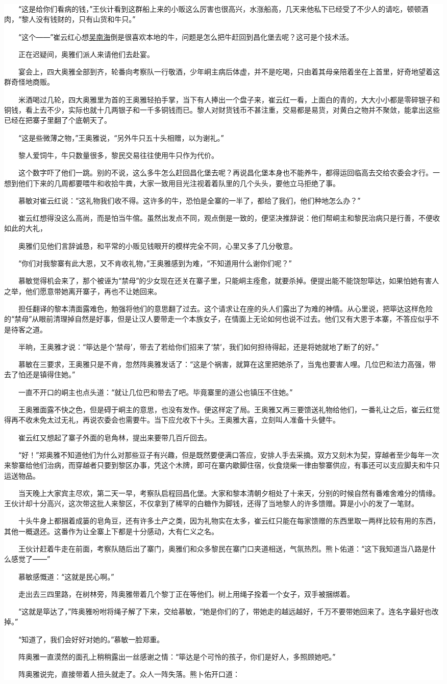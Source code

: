 　　“这是给你们看病的钱，”王伙计看到这群船上来的小贩这么厉害也很高兴，水涨船高，几天来他私下已经受了不少人的请吃，顿顿酒肉，“黎人没有钱财的，只有山货和牛只。”

　　“这个——”崔云红心想[吴南海][y009]倒是很喜欢本地的牛，问题是怎么把牛赶回到昌化堡去呢？这可是个技术活。

　　正在迟疑间，奥雅们派人来请他们去赴宴。

　　宴会上，四大奥雅全部到齐，轮番向考察队一行敬酒，少年峒主病后体虚，并不是吃喝，只由着其母亲陪着坐在上首里，好奇地望着这群奇怪地商贩。

　　米酒喝过几轮，四大奥雅里为首的王奥雅轻拍手掌，当下有人捧出一个盘子来，崔云红一看，上面白的青的，大大小小都是零碎银子和铜钱，看上去不少，实际也就十几两银子和一千多铜钱而已。黎人对财货钱币不甚注重，交易都是易货，对黄白之物并不聚敛，能拿出这些已经在把寨子里翻了个底朝天了。

　　“这是些微薄之物，”王奥雅说，“另外牛只五十头相赠，以为谢礼。”

　　黎人爱饲牛，牛只数量很多，黎民交易往往使用牛只作为代价。

　　这个数字吓了他们一跳。别的不说，这么多牛怎么赶回昌化堡去呢？再说昌化堡本身也不能养牛，都得运回临高去交给农委会才行。一想到他们下来的几周都要喂牛和收拾牛粪，大家一致用目光注视着着队里的几个头头，要他立马拒绝了事。

　　慕敏对崔云红说：“这礼物我们收不得。这许多的牛，恐怕是全寨的一半了，都给了我们，他们种地怎么办？”

　　崔云红想得没这么高尚，而是怕当牛倌。虽然出发点不同，观点倒是一致的，便坚决推辞说：他们帮峒主和黎民治病只是行善，不便收如此的大礼，

　　奥雅们见他们言辞诚恳，和平常的小贩见钱眼开的模样完全不同，心里又多了几分敬意。

　　“你们对我黎寨有此大恩，又不肯收礼物，”王奥雅感到为难，“不知道用什么谢你们呢？”

　　慕敏觉得机会来了，那个被诬为“禁母”的少女现在还关在寨子里，只能峒主痊愈，就要杀掉。便提出能不能饶恕筚达，如果怕她有害人之举，他们愿意带她离开寨子，再也不让她回来。

　　担任翻译的黎本清面露难色，勉强将他们的意思翻了过去。这个请求让在座的头人们露出了为难的神情。从心里说，把筚达这样危险的“禁母”从眼前清理掉自然是好事，但是让汉人要带走一个本族女子，在情面上无论如何也说不过去。他们又有大恩于本寨，不答应似乎不是待客之道。

　　半晌，王奥雅才说：“筚达是个‘禁母’，带去了若给你们招来了‘禁’，我们如何担待得起，还是将她就地了断了的好。”

　　慕敏在三要求，王奥雅只是不肯，忽然阵奥雅发话了：“这是个祸害，就算在这里把她杀了，当鬼也要害人哩。几位巴和法力高强，带去了怕还是镇得住她。”

　　一直不开口的峒主也点头道：“就让几位巴和带去了吧。毕竟寨里的道公也镇压不住她。”

　　王奥雅面露不快之色，但是碍于峒主的意思，也没有发作。便这样定了局。王奥雅又再三要馈送礼物给他们，一番礼让之后，崔云红觉得再不收未免太过无礼，再说农委会也需要牛。当下应允收下十头。王奥雅大喜，立刻叫人准备十头健牛。

　　崔云红又想起了寨子外面的皂角林，提出来要带几百斤回去。

　　“好！”郑奥雅不知道他们为什么对那些豆子有兴趣，但是既然要便满口答应，安排人手去采摘。双方又刻木为契，穿越者至少每年一次来黎寨给他们治病，而穿越者只要到黎区办事，凭这个木牌，即可在寨内歇脚住宿，伙食烧柴一律由黎寨供应，有事还可以支应脚夫和牛只运送物品。

　　当天晚上大家宾主尽欢，第二天一早，考察队启程回昌化堡。大家和黎本清朝夕相处了十来天，分别的时候自然有番难舍难分的情缘。王伙计却十分高兴，这次带这批人来黎区，不仅拿到了稀罕的白糖作为脚钱，还得了当地黎人的许多馈赠。算是小小的发了一笔财。

　　十头牛身上都捆着成篓的皂角豆，还有许多土产之类，因为礼物实在太多，崔云红只能在每家馈赠的东西里取一两样比较有用的东西，其他一概退还。这番作为让全寨上下都是十分感动，大有仁义之名。

　　王伙计赶着牛走在前面，考察队随后出了寨门，奥雅们和众多黎民在寨门口夹道相送，气氛热烈。熊卜佑道：“这下我知道当八路是什么感觉了——”

　　慕敏感慨道：“这就是民心啊。”

　　走出去三四里路，在树林旁，阵奥雅带着几个黎丁正在等他们。树上用绳子拴着一个女子，双手被捆绑着。

　　“这就是筚达了，”阵奥雅吩咐将绳子解了下来，交给慕敏，“她是你们的了，带她走的越远越好，千万不要带她回来了。连名字最好也改掉。”

　　“知道了，我们会好好对她的。”慕敏一脸郑重。

　　阵奥雅一直漠然的面孔上稍稍露出一丝感谢之情：“筚达是个可怜的孩子，你们是好人，多照顾她吧。”

　　阵奥雅说完，直接带着人扭头就走了。众人一阵失落。熊卜佑开口道：


[y009]: /characters/y009 "吴南海"